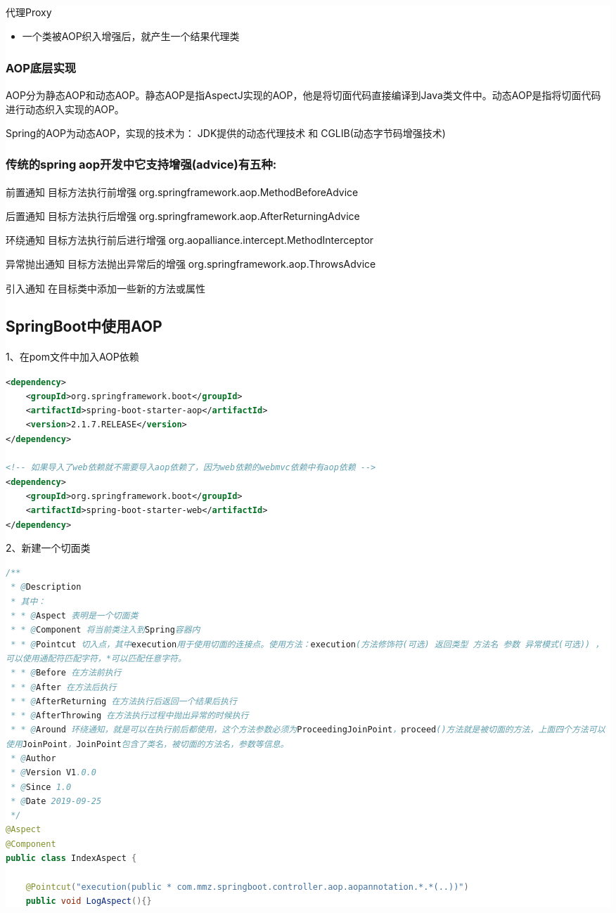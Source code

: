 代理Proxy

-    一个类被AOP织入增强后，就产生一个结果代理类

### AOP底层实现

AOP分为静态AOP和动态AOP。静态AOP是指AspectJ实现的AOP，他是将切面代码直接编译到Java类文件中。动态AOP是指将切面代码进行动态织入实现的AOP。

Spring的AOP为动态AOP，实现的技术为： JDK提供的动态代理技术 和 CGLIB(动态字节码增强技术)

### 传统的spring aop开发中它支持增强(advice)有五种:

前置通知 目标方法执行前增强 org.springframework.aop.MethodBeforeAdvice

后置通知 目标方法执行后增强 org.springframework.aop.AfterReturningAdvice

环绕通知 目标方法执行前后进行增强 org.aopalliance.intercept.MethodInterceptor

异常抛出通知 目标方法抛出异常后的增强 org.springframework.aop.ThrowsAdvice

引入通知 在目标类中添加一些新的方法或属性

## SpringBoot中使用AOP

1、在pom文件中加入AOP依赖

```xml
<dependency>
    <groupId>org.springframework.boot</groupId>
    <artifactId>spring-boot-starter-aop</artifactId>
    <version>2.1.7.RELEASE</version>
</dependency>

<!-- 如果导入了web依赖就不需要导入aop依赖了，因为web依赖的webmvc依赖中有aop依赖 -->
<dependency>
    <groupId>org.springframework.boot</groupId>
    <artifactId>spring-boot-starter-web</artifactId>
</dependency>
```

2、新建一个切面类

```java
/**
 * @Description
 * 其中：
 * * @Aspect 表明是一个切面类
 * * @Component 将当前类注入到Spring容器内
 * * @Pointcut 切入点，其中execution用于使用切面的连接点。使用方法：execution(方法修饰符(可选) 返回类型 方法名 参数 异常模式(可选)) ，可以使用通配符匹配字符，*可以匹配任意字符。
 * * @Before 在方法前执行
 * * @After 在方法后执行
 * * @AfterReturning 在方法执行后返回一个结果后执行
 * * @AfterThrowing 在方法执行过程中抛出异常的时候执行
 * * @Around 环绕通知，就是可以在执行前后都使用，这个方法参数必须为ProceedingJoinPoint，proceed()方法就是被切面的方法，上面四个方法可以使用JoinPoint，JoinPoint包含了类名，被切面的方法名，参数等信息。
 * @Author 
 * @Version V1.0.0
 * @Since 1.0
 * @Date 2019-09-25
 */
@Aspect
@Component
public class IndexAspect {

    @Pointcut("execution(public * com.mmz.springboot.controller.aop.aopannotation.*.*(..))")
    public void LogAspect(){}

```